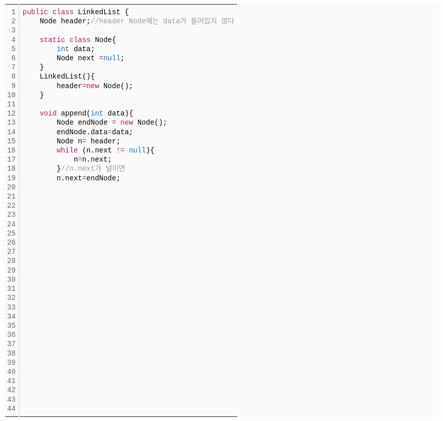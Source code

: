<div class="colorscripter-code" style="color:#010101;font-family:Consolas, 'Liberation Mono', Menlo, Courier, monospace !important; position:relative !important;overflow:auto"><table class="colorscripter-code-table" style="margin:0;padding:0;border:none;background-color:#fafafa;border-radius:4px;" cellspacing="0" cellpadding="0"><tr><td style="padding:6px;border-right:2px solid #e5e5e5"><div style="margin:0;padding:0;word-break:normal;text-align:right;color:#666;font-family:Consolas, 'Liberation Mono', Menlo, Courier, monospace !important;line-height:130%"><div style="line-height:130%">1</div><div style="line-height:130%">2</div><div style="line-height:130%">3</div><div style="line-height:130%">4</div><div style="line-height:130%">5</div><div style="line-height:130%">6</div><div style="line-height:130%">7</div><div style="line-height:130%">8</div><div style="line-height:130%">9</div><div style="line-height:130%">10</div><div style="line-height:130%">11</div><div style="line-height:130%">12</div><div style="line-height:130%">13</div><div style="line-height:130%">14</div><div style="line-height:130%">15</div><div style="line-height:130%">16</div><div style="line-height:130%">17</div><div style="line-height:130%">18</div><div style="line-height:130%">19</div><div style="line-height:130%">20</div><div style="line-height:130%">21</div><div style="line-height:130%">22</div><div style="line-height:130%">23</div><div style="line-height:130%">24</div><div style="line-height:130%">25</div><div style="line-height:130%">26</div><div style="line-height:130%">27</div><div style="line-height:130%">28</div><div style="line-height:130%">29</div><div style="line-height:130%">30</div><div style="line-height:130%">31</div><div style="line-height:130%">32</div><div style="line-height:130%">33</div><div style="line-height:130%">34</div><div style="line-height:130%">35</div><div style="line-height:130%">36</div><div style="line-height:130%">37</div><div style="line-height:130%">38</div><div style="line-height:130%">39</div><div style="line-height:130%">40</div><div style="line-height:130%">41</div><div style="line-height:130%">42</div><div style="line-height:130%">43</div><div style="line-height:130%">44</div></div></td><td style="padding:6px 0;text-align:left"><div style="margin:0;padding:0;color:#010101;font-family:Consolas, 'Liberation Mono', Menlo, Courier, monospace !important;line-height:130%"><div style="padding:0 6px; white-space:pre; line-height:130%"><span style="color:#a71d5d">public</span>&nbsp;<span style="color:#a71d5d">class</span>&nbsp;LinkedList&nbsp;{</div><div style="padding:0 6px; white-space:pre; line-height:130%">&nbsp;&nbsp;&nbsp;&nbsp;Node&nbsp;header;<span style="color:#999999">//header&nbsp;Node에는&nbsp;data가&nbsp;들어있지&nbsp;않다</span></div><div style="padding:0 6px; white-space:pre; line-height:130%">&nbsp;</div><div style="padding:0 6px; white-space:pre; line-height:130%">&nbsp;&nbsp;&nbsp;&nbsp;<span style="color:#a71d5d">static</span>&nbsp;<span style="color:#a71d5d">class</span>&nbsp;Node{</div><div style="padding:0 6px; white-space:pre; line-height:130%">&nbsp;&nbsp;&nbsp;&nbsp;&nbsp;&nbsp;&nbsp;&nbsp;<span style="color:#066de2">int</span>&nbsp;data;</div><div style="padding:0 6px; white-space:pre; line-height:130%">&nbsp;&nbsp;&nbsp;&nbsp;&nbsp;&nbsp;&nbsp;&nbsp;Node&nbsp;next&nbsp;<span style="color:#0086b3"></span><span style="color:#a71d5d">=</span><span style="color:#066de2">null</span>;</div><div style="padding:0 6px; white-space:pre; line-height:130%">&nbsp;&nbsp;&nbsp;&nbsp;}</div><div style="padding:0 6px; white-space:pre; line-height:130%">&nbsp;&nbsp;&nbsp;&nbsp;LinkedList(){</div><div style="padding:0 6px; white-space:pre; line-height:130%">&nbsp;&nbsp;&nbsp;&nbsp;&nbsp;&nbsp;&nbsp;&nbsp;header<span style="color:#0086b3"></span><span style="color:#a71d5d">=</span><span style="color:#a71d5d">new</span>&nbsp;Node();</div><div style="padding:0 6px; white-space:pre; line-height:130%">&nbsp;&nbsp;&nbsp;&nbsp;}</div><div style="padding:0 6px; white-space:pre; line-height:130%">&nbsp;</div><div style="padding:0 6px; white-space:pre; line-height:130%">&nbsp;&nbsp;&nbsp;&nbsp;<span style="color:#a71d5d">void</span>&nbsp;append(<span style="color:#066de2">int</span>&nbsp;data){</div><div style="padding:0 6px; white-space:pre; line-height:130%">&nbsp;&nbsp;&nbsp;&nbsp;&nbsp;&nbsp;&nbsp;&nbsp;Node&nbsp;endNode&nbsp;<span style="color:#0086b3"></span><span style="color:#a71d5d">=</span>&nbsp;<span style="color:#a71d5d">new</span>&nbsp;Node();</div><div style="padding:0 6px; white-space:pre; line-height:130%">&nbsp;&nbsp;&nbsp;&nbsp;&nbsp;&nbsp;&nbsp;&nbsp;endNode.data<span style="color:#0086b3"></span><span style="color:#a71d5d">=</span>data;</div><div style="padding:0 6px; white-space:pre; line-height:130%">&nbsp;&nbsp;&nbsp;&nbsp;&nbsp;&nbsp;&nbsp;&nbsp;Node&nbsp;n<span style="color:#0086b3"></span><span style="color:#a71d5d">=</span>&nbsp;header;</div><div style="padding:0 6px; white-space:pre; line-height:130%">&nbsp;&nbsp;&nbsp;&nbsp;&nbsp;&nbsp;&nbsp;&nbsp;<span style="color:#a71d5d">while</span>&nbsp;(n.next&nbsp;<span style="color:#0086b3"></span><span style="color:#a71d5d">!</span><span style="color:#0086b3"></span><span style="color:#a71d5d">=</span>&nbsp;<span style="color:#066de2">null</span>){</div><div style="padding:0 6px; white-space:pre; line-height:130%">&nbsp;&nbsp;&nbsp;&nbsp;&nbsp;&nbsp;&nbsp;&nbsp;&nbsp;&nbsp;&nbsp;&nbsp;n<span style="color:#0086b3"></span><span style="color:#a71d5d">=</span>n.next;</div><div style="padding:0 6px; white-space:pre; line-height:130%">&nbsp;&nbsp;&nbsp;&nbsp;&nbsp;&nbsp;&nbsp;&nbsp;}<span style="color:#999999">//n.next가&nbsp;널이면</span></div><div style="padding:0 6px; white-space:pre; line-height:130%">&nbsp;&nbsp;&nbsp;&nbsp;&nbsp;&nbsp;&nbsp;&nbsp;n.next<span style="color:#0086b3"></span><span style="color:#a71d5d">=</span>endNode;</div>